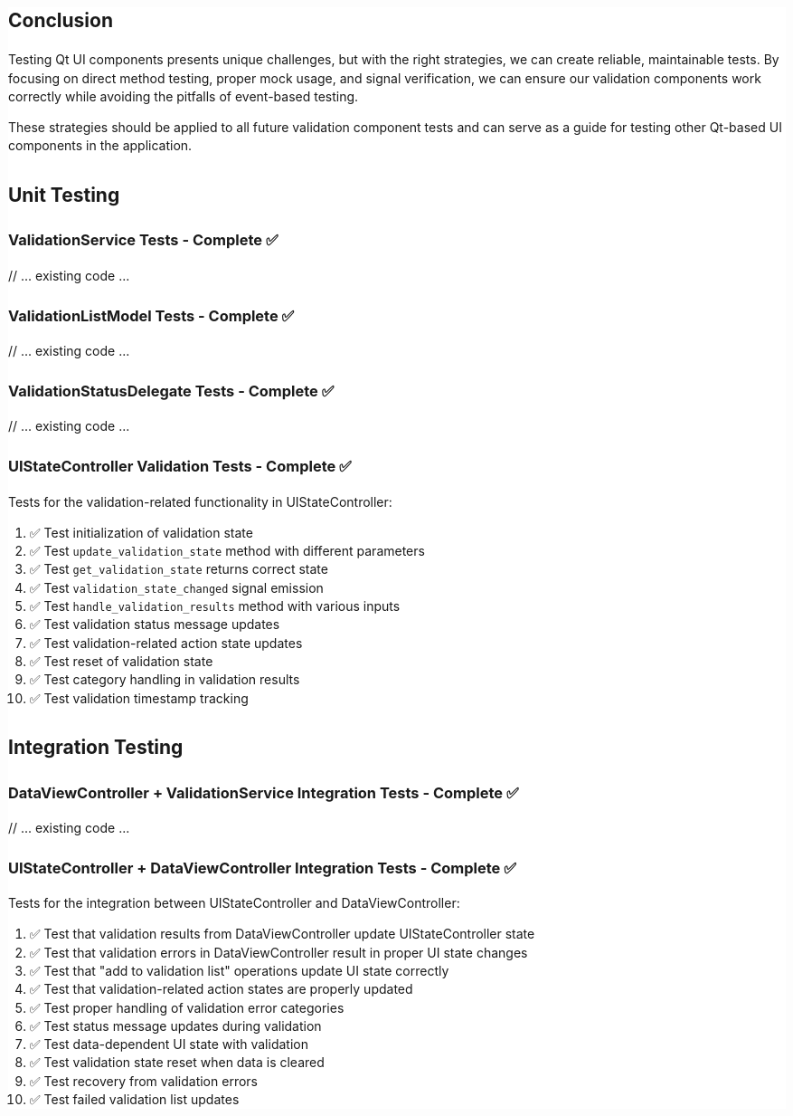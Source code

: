 ## Conclusion

Testing Qt UI components presents unique challenges, but with the right strategies, we can create reliable, maintainable tests. By focusing on direct method testing, proper mock usage, and signal verification, we can ensure our validation components work correctly while avoiding the pitfalls of event-based testing.

These strategies should be applied to all future validation component tests and can serve as a guide for testing other Qt-based UI components in the application.

## Unit Testing

### ValidationService Tests - Complete ✅

// ... existing code ...

### ValidationListModel Tests - Complete ✅

// ... existing code ...

### ValidationStatusDelegate Tests - Complete ✅

// ... existing code ...

### UIStateController Validation Tests - Complete ✅

Tests for the validation-related functionality in UIStateController:

1. ✅ Test initialization of validation state
2. ✅ Test `update_validation_state` method with different parameters
3. ✅ Test `get_validation_state` returns correct state
4. ✅ Test `validation_state_changed` signal emission
5. ✅ Test `handle_validation_results` method with various inputs
6. ✅ Test validation status message updates
7. ✅ Test validation-related action state updates
8. ✅ Test reset of validation state
9. ✅ Test category handling in validation results
10. ✅ Test validation timestamp tracking

## Integration Testing

### DataViewController + ValidationService Integration Tests - Complete ✅

// ... existing code ...

### UIStateController + DataViewController Integration Tests - Complete ✅

Tests for the integration between UIStateController and DataViewController:

1. ✅ Test that validation results from DataViewController update UIStateController state
2. ✅ Test that validation errors in DataViewController result in proper UI state changes
3. ✅ Test that "add to validation list" operations update UI state correctly
4. ✅ Test that validation-related action states are properly updated
5. ✅ Test proper handling of validation error categories
6. ✅ Test status message updates during validation
7. ✅ Test data-dependent UI state with validation
8. ✅ Test validation state reset when data is cleared
9. ✅ Test recovery from validation errors
10. ✅ Test failed validation list updates
